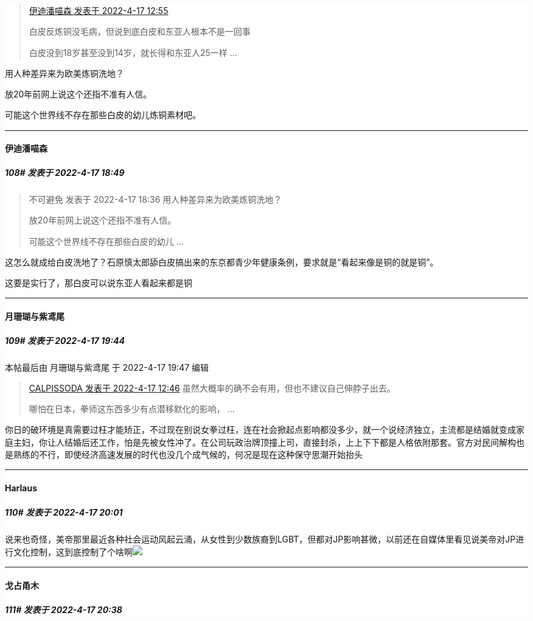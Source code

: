 <blockquote><a href="httphttps://bbs.saraba1st.com/2b/forum.php?mod=redirect&amp;goto=findpost&amp;pid=55482710&amp;ptid=2064853" target="_blank">伊迪潘喵森 发表于 2022-4-17 12:55</a>

白皮反炼铜没毛病，但说到底白皮和东亚人根本不是一回事

白皮没到18岁甚至没到14岁，就长得和东亚人25一样 ...</blockquote>
用人种差异来为欧美炼铜洗地？

放20年前网上说这个还指不准有人信。

可能这个世界线不存在那些白皮的幼儿炼铜素材吧。



*****

####  伊迪潘喵森  
##### 108#       发表于 2022-4-17 18:49

<blockquote>不可避免 发表于 2022-4-17 18:36
用人种差异来为欧美炼铜洗地？

放20年前网上说这个还指不准有人信。

可能这个世界线不存在那些白皮的幼儿 ...</blockquote>
这怎么就成给白皮洗地了？石原慎太郎舔白皮搞出来的东京都青少年健康条例，要求就是“看起来像是铜的就是铜”。

这要是实行了，那白皮可以说东亚人看起来都是铜



*****

####  月珊瑚与紫鸢尾  
##### 109#       发表于 2022-4-17 19:44

 本帖最后由 月珊瑚与紫鸢尾 于 2022-4-17 19:47 编辑 
<blockquote><a href="httphttps://bbs.saraba1st.com/2b/forum.php?mod=redirect&amp;goto=findpost&amp;pid=55482642&amp;ptid=2064853" target="_blank">CALPISSODA 发表于 2022-4-17 12:46</a>
虽然大概率的确不会有用，但也不建议自己伸脖子出去。

哪怕在日本，拳师这东西多少有点潜移默化的影响， ...</blockquote>
你日的破环境是真需要过枉才能矫正，不过现在别说女拳过枉，连在社会掀起点影响都没多少，就一个说经济独立，主流都是结婚就变成家庭主妇，你让人结婚后还工作，怕是先被女性冲了。在公司玩政治牌顶撞上司，直接封杀，上上下下都是人格依附那套。官方对民间解构也是熟练的不行，即使经济高速发展的时代也没几个成气候的，何况是现在这种保守思潮开始抬头



*****

####  Harlaus  
##### 110#       发表于 2022-4-17 20:01

说来也奇怪，美帝那里最近各种社会运动风起云涌，从女性到少数族裔到LGBT，但都对JP影响甚微，以前还在自媒体里看见说美帝对JP进行文化控制，这到底控制了个啥啊<img src="https://static.saraba1st.com/image/smiley/face2017/067.png" referrerpolicy="no-referrer">



*****

####  戈占甬木  
##### 111#       发表于 2022-4-17 20:38
